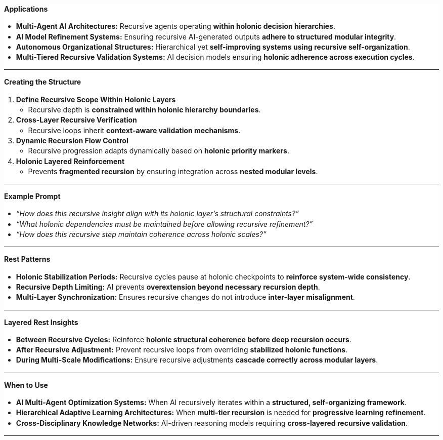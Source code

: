 
**Applications**
- **Multi-Agent AI Architectures:** Recursive agents operating **within holonic decision hierarchies**.  
- **AI Model Refinement Systems:** Ensuring recursive AI-generated outputs **adhere to structured modular integrity**.  
- **Autonomous Organizational Structures:** Hierarchical yet **self-improving systems using recursive self-organization**.  
- **Multi-Tiered Recursive Validation Systems:** AI decision models ensuring **holonic adherence across execution cycles**.

---

**Creating the Structure**
1. **Define Recursive Scope Within Holonic Layers**  
   - Recursive depth is **constrained within holonic hierarchy boundaries**.
2. **Cross-Layer Recursive Verification**  
   - Recursive loops inherit **context-aware validation mechanisms**.
3. **Dynamic Recursion Flow Control**  
   - Recursive progression adapts dynamically based on **holonic priority markers**.
4. **Holonic Layered Reinforcement**  
   - Prevents **fragmented recursion** by ensuring integration across **nested modular levels**.

---

**Example Prompt**
- *“How does this recursive insight align with its holonic layer’s structural constraints?”*
- *“What holonic dependencies must be maintained before allowing recursive refinement?”*
- *“How does this recursive step maintain coherence across holonic scales?”*

---

**Rest Patterns**
- **Holonic Stabilization Periods:** Recursive cycles pause at holonic checkpoints to **reinforce system-wide consistency**.  
- **Recursive Depth Limiting:** AI prevents **overextension beyond necessary recursion depth**.  
- **Multi-Layer Synchronization:** Ensures recursive changes do not introduce **inter-layer misalignment**.  

---

**Layered Rest Insights**
- **Between Recursive Cycles:** Reinforce **holonic structural coherence before deep recursion occurs**.  
- **After Recursive Adjustment:** Prevent recursive loops from overriding **stabilized holonic functions**.  
- **During Multi-Scale Modifications:** Ensure recursive adjustments **cascade correctly across modular layers**.

---

**When to Use**
- **AI Multi-Agent Optimization Systems:** When AI recursively iterates within a **structured, self-organizing framework**.  
- **Hierarchical Adaptive Learning Architectures:** When **multi-tier recursion** is needed for **progressive learning refinement**.  
- **Cross-Disciplinary Knowledge Networks:** AI-driven reasoning models requiring **cross-layered recursive validation**.

---